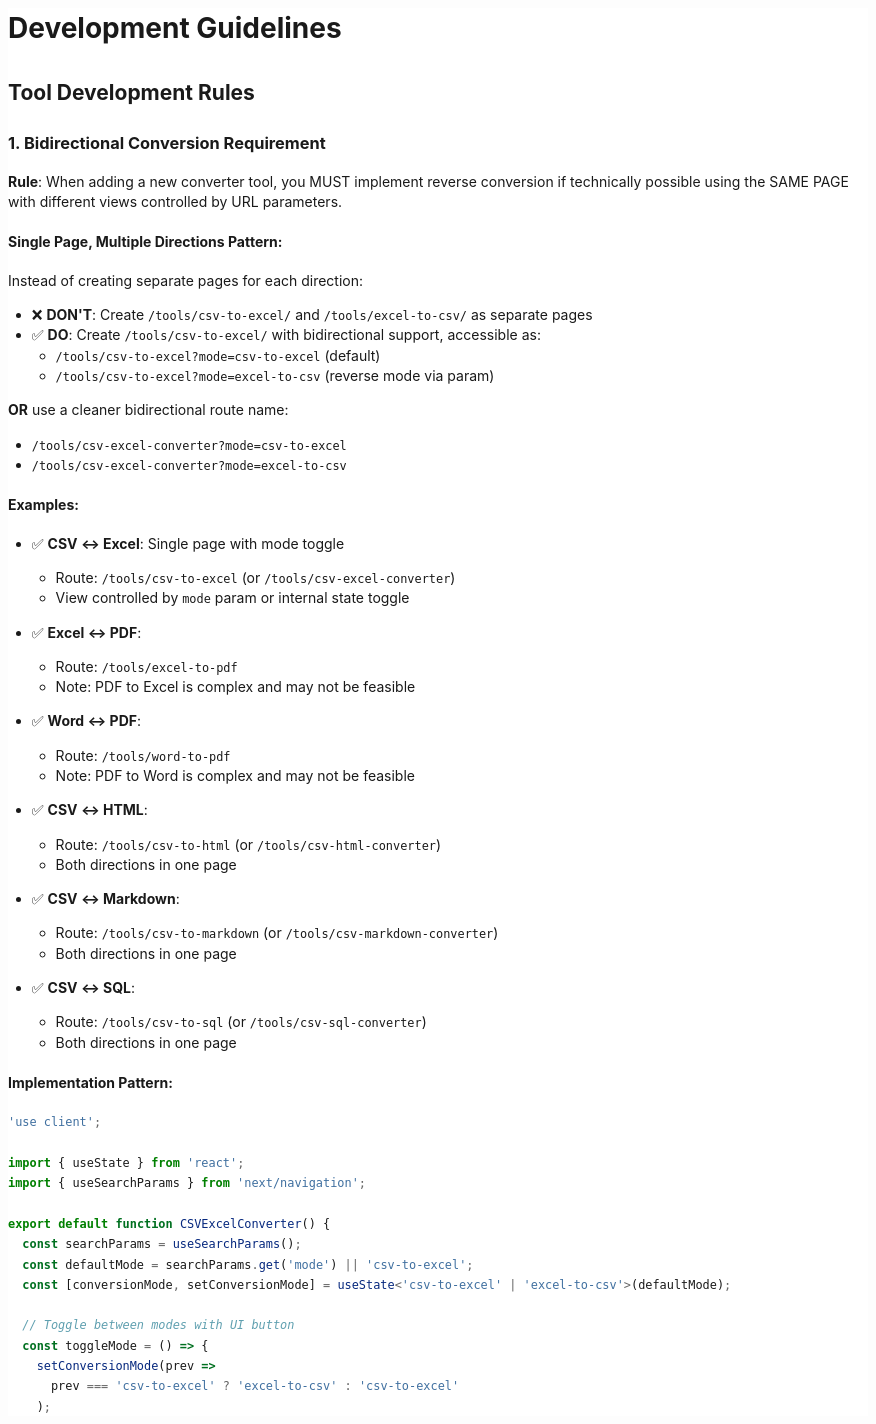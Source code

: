 # Development Guidelines

## Tool Development Rules

### 1. Bidirectional Conversion Requirement

**Rule**: When adding a new converter tool, you MUST implement reverse conversion if technically possible using the SAME PAGE with different views controlled by URL parameters.

#### Single Page, Multiple Directions Pattern:

Instead of creating separate pages for each direction:
- ❌ **DON'T**: Create `/tools/csv-to-excel/` and `/tools/excel-to-csv/` as separate pages
- ✅ **DO**: Create `/tools/csv-to-excel/` with bidirectional support, accessible as:
  - `/tools/csv-to-excel?mode=csv-to-excel` (default)
  - `/tools/csv-to-excel?mode=excel-to-csv` (reverse mode via param)

**OR** use a cleaner bidirectional route name:
- `/tools/csv-excel-converter?mode=csv-to-excel`
- `/tools/csv-excel-converter?mode=excel-to-csv`

#### Examples:
- ✅ **CSV ↔ Excel**: Single page with mode toggle
  - Route: `/tools/csv-to-excel` (or `/tools/csv-excel-converter`)
  - View controlled by `mode` param or internal state toggle
  
- ✅ **Excel ↔ PDF**: 
  - Route: `/tools/excel-to-pdf`
  - Note: PDF to Excel is complex and may not be feasible
  
- ✅ **Word ↔ PDF**:
  - Route: `/tools/word-to-pdf`
  - Note: PDF to Word is complex and may not be feasible

- ✅ **CSV ↔ HTML**:
  - Route: `/tools/csv-to-html` (or `/tools/csv-html-converter`)
  - Both directions in one page

- ✅ **CSV ↔ Markdown**:
  - Route: `/tools/csv-to-markdown` (or `/tools/csv-markdown-converter`)
  - Both directions in one page

- ✅ **CSV ↔ SQL**:
  - Route: `/tools/csv-to-sql` (or `/tools/csv-sql-converter`)
  - Both directions in one page

#### Implementation Pattern:

```typescript
'use client';

import { useState } from 'react';
import { useSearchParams } from 'next/navigation';

export default function CSVExcelConverter() {
  const searchParams = useSearchParams();
  const defaultMode = searchParams.get('mode') || 'csv-to-excel';
  const [conversionMode, setConversionMode] = useState<'csv-to-excel' | 'excel-to-csv'>(defaultMode);

  // Toggle between modes with UI button
  const toggleMode = () => {
    setConversionMode(prev => 
      prev === 'csv-to-excel' ? 'excel-to-csv' : 'csv-to-excel'
    );
```